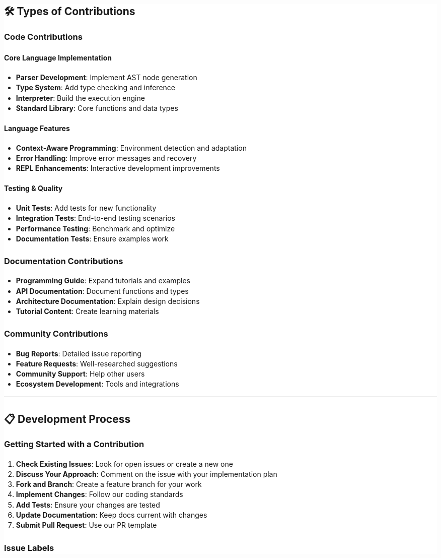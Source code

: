 ## 🛠️ Types of Contributions

### Code Contributions

#### Core Language Implementation
- **Parser Development**: Implement AST node generation
- **Type System**: Add type checking and inference
- **Interpreter**: Build the execution engine
- **Standard Library**: Core functions and data types

#### Language Features
- **Context-Aware Programming**: Environment detection and adaptation
- **Error Handling**: Improve error messages and recovery
- **REPL Enhancements**: Interactive development improvements

#### Testing & Quality
- **Unit Tests**: Add tests for new functionality
- **Integration Tests**: End-to-end testing scenarios
- **Performance Testing**: Benchmark and optimize
- **Documentation Tests**: Ensure examples work

### Documentation Contributions

- **Programming Guide**: Expand tutorials and examples
- **API Documentation**: Document functions and types
- **Architecture Documentation**: Explain design decisions
- **Tutorial Content**: Create learning materials

### Community Contributions

- **Bug Reports**: Detailed issue reporting
- **Feature Requests**: Well-researched suggestions
- **Community Support**: Help other users
- **Ecosystem Development**: Tools and integrations

---

## 📋 Development Process

### Getting Started with a Contribution

1. **Check Existing Issues**: Look for open issues or create a new one
2. **Discuss Your Approach**: Comment on the issue with your implementation plan
3. **Fork and Branch**: Create a feature branch for your work
4. **Implement Changes**: Follow our coding standards
5. **Add Tests**: Ensure your changes are tested
6. **Update Documentation**: Keep docs current with changes
7. **Submit Pull Request**: Use our PR template

### Issue Labels
